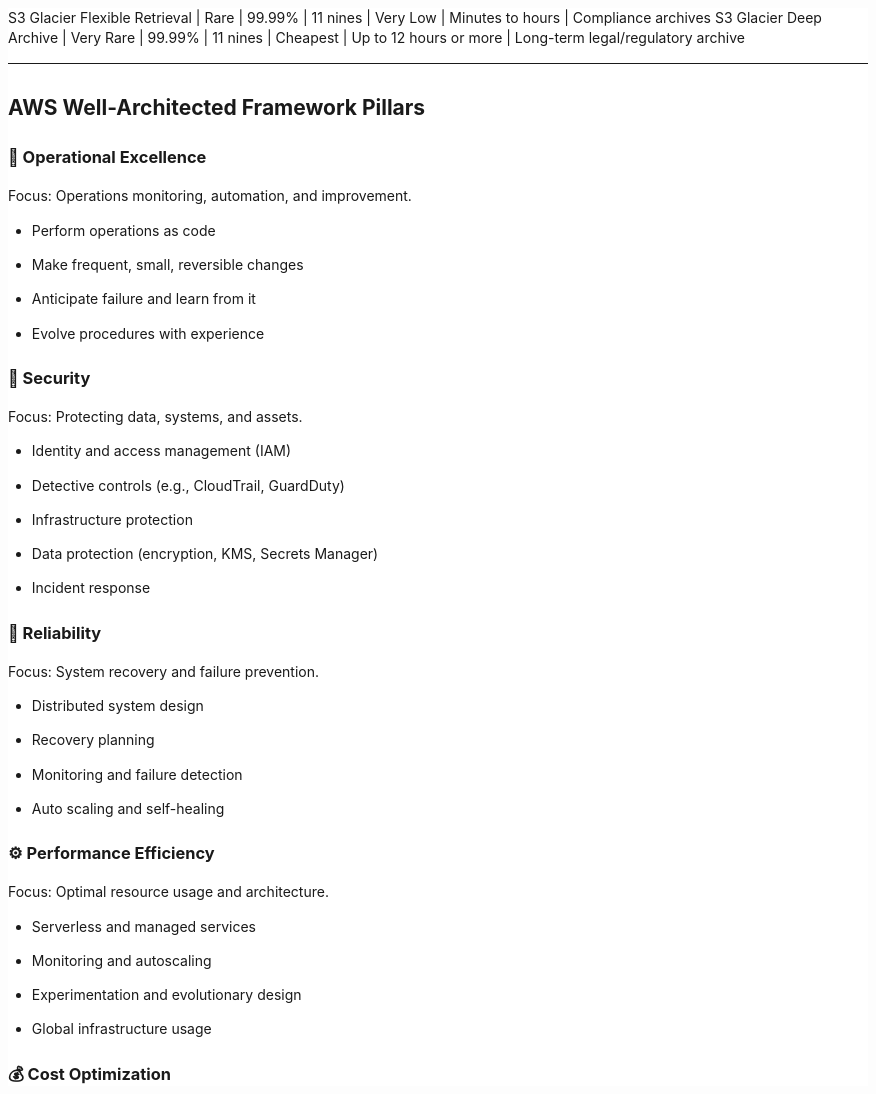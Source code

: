 S3 Glacier Flexible Retrieval | Rare             | 99.99%       | 11 nines   | Very Low | Minutes to hours              | Compliance archives
S3 Glacier Deep Archive       | Very Rare        | 99.99%       | 11 nines   | Cheapest | Up to 12 hours or more        | Long-term legal/regulatory archive

--------------------------------------------------------------------------------

## AWS Well-Architected Framework Pillars

### 🧠 Operational Excellence

Focus: Operations monitoring, automation, and improvement.

- Perform operations as code

- Make frequent, small, reversible changes

- Anticipate failure and learn from it

- Evolve procedures with experience

### 🔐 Security

Focus: Protecting data, systems, and assets.

- Identity and access management (IAM)

- Detective controls (e.g., CloudTrail, GuardDuty)

- Infrastructure protection

- Data protection (encryption, KMS, Secrets Manager)

- Incident response

### 🔁 Reliability

Focus: System recovery and failure prevention.

- Distributed system design

- Recovery planning

- Monitoring and failure detection

- Auto scaling and self-healing

### ⚙️ Performance Efficiency

Focus: Optimal resource usage and architecture.

- Serverless and managed services

- Monitoring and autoscaling

- Experimentation and evolutionary design

- Global infrastructure usage

### 💰 Cost Optimization
